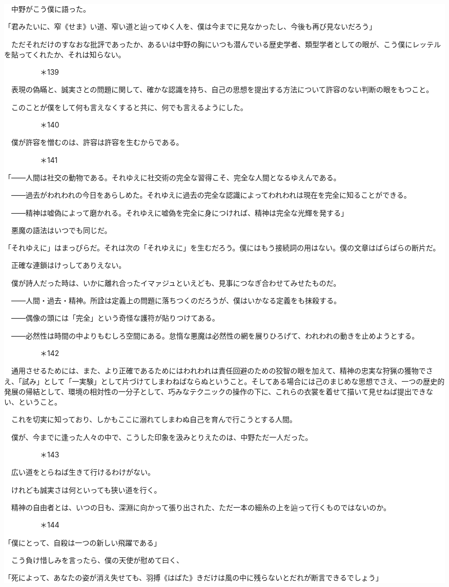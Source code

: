 　中野がこう僕に語った。

「君みたいに、窄《せま》い道、窄い道と辿ってゆく人を、僕は今までに見なかったし、今後も再び見ないだろう」



　ただそれだけのすなおな批評であったか、あるいは中野の胸にいつも潜んでいる歴史学者、類型学者としての眼が、こう僕にレッテルを貼ってくれたか、それは知らない。

　　　　　＊139

　表現の偽瞞と、誠実さとの問題に関して、確かな認識を持ち、自己の思想を提出する方法について許容のない判断の眼をもつこと。

　このことが僕をして何も言えなくすると共に、何でも言えるようにした。

　　　　　＊140

　僕が許容を憎むのは、許容は許容を生むからである。

　　　　　＊141

「――人間は社交の動物である。それゆえに社交術の完全な習得こそ、完全な人間となるゆえんである。

　――過去がわれわれの今日をあらしめた。それゆえに過去の完全な認識によってわれわれは現在を完全に知ることができる。

　――精神は嘘偽によって磨かれる。それゆえに嘘偽を完全に身につければ、精神は完全な光輝を発する」

　悪魔の語法はいつでも同じだ。

「それゆえに」はまっぴらだ。それは次の「それゆえに」を生むだろう。僕にはもう接続詞の用はない。僕の文章はばらばらの断片だ。

　正確な連鎖はけっしてありえない。

　僕が詩人だった時は、いかに離れ合ったイマァジュといえども、見事につなぎ合わせてみせたものだ。

　――人間・過去・精神。所詮は定義上の問題に落ちつくのだろうが、僕はいかなる定義をも抹殺する。

　――偶像の頭には「完全」という奇怪な護符が貼りつけてある。

　――必然性は時間の中よりもむしろ空間にある。怠惰な悪魔は必然性の網を展りひろげて、われわれの動きを止めようとする。

　　　　　＊142

　通用させるためには、また、より正確であるためにはわれわれは責任回避のための狡智の眼を加えて、精神の忠実な狩猟の獲物でさえ、「試み」として「一実験」として片づけてしまわねばならぬということ。そしてある場合には己のまじめな思想でさえ、一つの歴史的発展の帰結として、環境の相対性の一分子として、巧みなテクニックの操作の下に、これらの衣裳を着せて描いて見せねば提出できない、ということ。

　これを切実に知っており、しかもここに溺れてしまわぬ自己を育んで行こうとする人間。

　僕が、今までに逢った人々の中で、こうした印象を汲みとりえたのは、中野ただ一人だった。

　　　　　＊143

　広い道をとらねば生きて行けるわけがない。

　けれども誠実さは何といっても狭い道を行く。



　精神の自由者とは、いつの日も、深淵に向かって張り出された、ただ一本の細糸の上を辿って行くものではないのか。

　　　　　＊144

「僕にとって、自殺は一つの新しい飛躍である」

　こう負け惜しみを言ったら、僕の天使が慰めて曰く、

「死によって、あなたの姿が消え失せても、羽搏《はばた》きだけは風の中に残らないとだれが断言できるでしょう」
